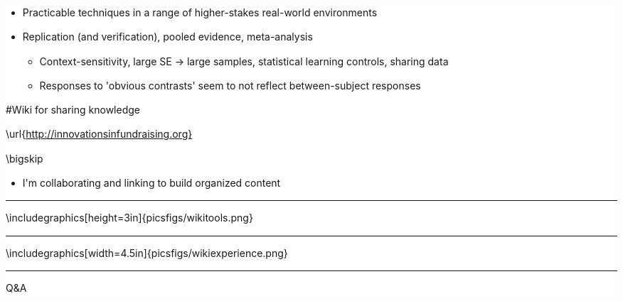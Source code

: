 - Practicable techniques in a range of higher-stakes real-world environments

- Replication (and verification), pooled evidence, meta-analysis

    - Context-sensitivity, large SE $\rightarrow$ large samples, statistical learning controls, sharing data

    - Responses to 'obvious contrasts' seem to not reflect between-subject responses


#Wiki for sharing knowledge

\url{http://innovationsinfundraising.org}

\bigskip


- I'm collaborating and linking to build organized content

***


\includegraphics[height=3in]{picsfigs/wikitools.png}


***

\includegraphics[width=4.5in]{picsfigs/wikiexperience.png}

***

Q&A



